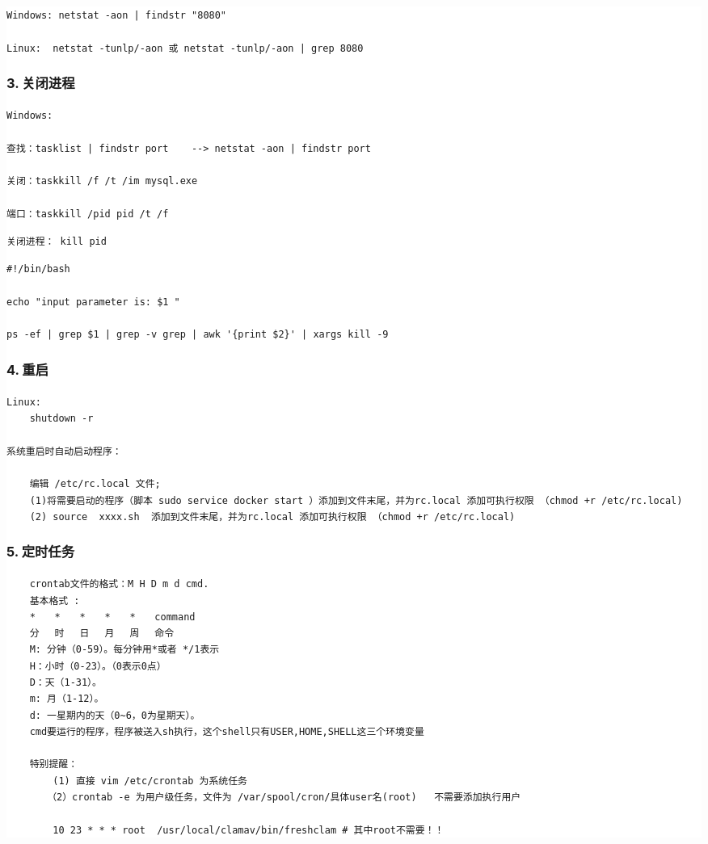 ```
Windows: netstat -aon | findstr "8080"

Linux:  netstat -tunlp/-aon 或 netstat -tunlp/-aon | grep 8080
```

### 3. 关闭进程

```
Windows:

查找：tasklist | findstr port    --> netstat -aon | findstr port

关闭：taskkill /f /t /im mysql.exe

端口：taskkill /pid pid /t /f
```

```
关闭进程： kill pid
```

```
#!/bin/bash

echo "input parameter is: $1 "

ps -ef | grep $1 | grep -v grep | awk '{print $2}' | xargs kill -9

```

### 4. 重启

```
Linux:
    shutdown -r

系统重启时自动启动程序：

    编辑 /etc/rc.local 文件;
    (1)将需要启动的程序（脚本 sudo service docker start ）添加到文件末尾，并为rc.local 添加可执行权限 （chmod +r /etc/rc.local)
    (2) source  xxxx.sh  添加到文件末尾，并为rc.local 添加可执行权限 （chmod +r /etc/rc.local)

```

### 5. 定时任务

```shell
    crontab文件的格式：M H D m d cmd.
    基本格式 :
    *　　*　　*　　*　　*　　command
    分　 时　 日　 月　 周　 命令
    M: 分钟（0-59）。每分钟用*或者 */1表示
    H：小时（0-23）。（0表示0点）
    D：天（1-31）。
    m: 月（1-12）。
    d: 一星期内的天（0~6，0为星期天）。
    cmd要运行的程序，程序被送入sh执行，这个shell只有USER,HOME,SHELL这三个环境变量

    特别提醒：
        (1) 直接 vim /etc/crontab 为系统任务
       （2）crontab -e 为用户级任务，文件为 /var/spool/cron/具体user名(root)   不需要添加执行用户

        10 23 * * * root  /usr/local/clamav/bin/freshclam # 其中root不需要！！
```
